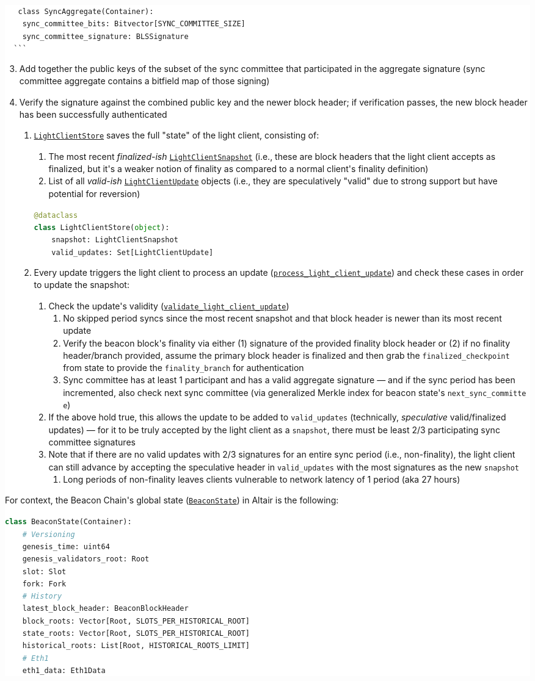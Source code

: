        class SyncAggregate(Container):
        sync_committee_bits: Bitvector[SYNC_COMMITTEE_SIZE]
        sync_committee_signature: BLSSignature
      ```

3. Add together the public keys of the subset of the sync committee that participated in the aggregate signature (sync committee aggregate contains a bitfield map of those signing)
4. Verify the signature against the combined public key and the newer block header; if verification passes, the new block header has been successfully authenticated

   1. [`LightClientStore`](https://github.com/ethereum/annotated-spec/blob/master/altair/sync-protocol.md#lightclientstore) saves the full "state" of the light client, consisting of:

      1. The most recent _finalized-ish_ [`LightClientSnapshot`](https://github.com/ethereum/annotated-spec/blob/master/altair/sync-protocol.md#lightclientsnapshot) (i.e., these are block headers that the light client accepts as finalized, but it's a weaker notion of finality as compared to a normal client's finality definition)
      2. List of all _valid-ish_ [`LightClientUpdate`](https://github.com/ethereum/annotated-spec/blob/master/altair/sync-protocol.md#lightclientupdate) objects (i.e., they are speculatively "valid" due to strong support but have potential for reversion)

      ```python
      @dataclass
      class LightClientStore(object):
          snapshot: LightClientSnapshot
          valid_updates: Set[LightClientUpdate]
      ```

   2. Every update triggers the light client to process an update ([`process_light_client_update`](https://github.com/ethereum/annotated-spec/blob/master/altair/sync-protocol.md#process_light_client_update)) and check these cases in order to update the snapshot:
      1. Check the update's validity ([`validate_light_client_update`](https://github.com/ethereum/annotated-spec/blob/master/altair/sync-protocol.md#validate_light_client_update))
         1. No skipped period syncs since the most recent snapshot and that block header is newer than its most recent update
         2. Verify the beacon block's finality via either (1) signature of the provided finality block header or (2) if no finality header/branch provided, assume the primary block header is finalized and then grab the `finalized_checkpoint` from state to provide the `finality_branch` for authentication
         3. Sync committee has at least 1 participant and has a valid aggregate signature — and if the sync period has been incremented, also check next sync committee (via generalized Merkle index for beacon state's `next_sync_committee`)
      2. If the above hold true, this allows the update to be added to `valid_updates` (technically, _speculative_ valid/finalized updates) — for it to be truly accepted by the light client as a `snapshot`, there must be least 2/3 participating sync committee signatures
      3. Note that if there are no valid updates with 2/3 signatures for an entire sync period (i.e., non-finality), the light client can still advance by accepting the speculative header in `valid_updates` with the most signatures as the new `snapshot`
         1. Long periods of non-finality leaves clients vulnerable to network latency of 1 period (aka 27 hours)

For context, the Beacon Chain's global state ([`BeaconState`](https://github.com/ethereum/consensus-specs/blob/dev/specs/altair/beacon-chain.md#beaconstate)) in Altair is the following:

```python
class BeaconState(Container):
    # Versioning
    genesis_time: uint64
    genesis_validators_root: Root
    slot: Slot
    fork: Fork
    # History
    latest_block_header: BeaconBlockHeader
    block_roots: Vector[Root, SLOTS_PER_HISTORICAL_ROOT]
    state_roots: Vector[Root, SLOTS_PER_HISTORICAL_ROOT]
    historical_roots: List[Root, HISTORICAL_ROOTS_LIMIT]
    # Eth1
    eth1_data: Eth1Data
```